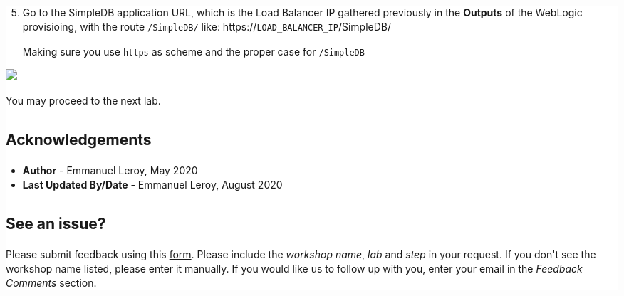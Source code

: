 5. Go to the SimpleDB application URL, which is the Load Balancer IP gathered previously in the **Outputs** of the WebLogic provisioing, with the route `/SimpleDB/` like:
https://`LOAD_BALANCER_IP`/SimpleDB/

    Making sure you use `https` as scheme and the proper case for `/SimpleDB` 

  <img src="./images/oci-simpledb-app.png" width="100%">

You may proceed to the next lab.

## Acknowledgements

 - **Author** - Emmanuel Leroy, May 2020
 - **Last Updated By/Date** - Emmanuel Leroy, August 2020

## See an issue?
Please submit feedback using this [form](https://apexapps.oracle.com/pls/apex/f?p=133:1:::::P1_FEEDBACK:1). Please include the *workshop name*, *lab* and *step* in your request.  If you don't see the workshop name listed, please enter it manually. If you would like us to follow up with you, enter your email in the *Feedback Comments* section.
